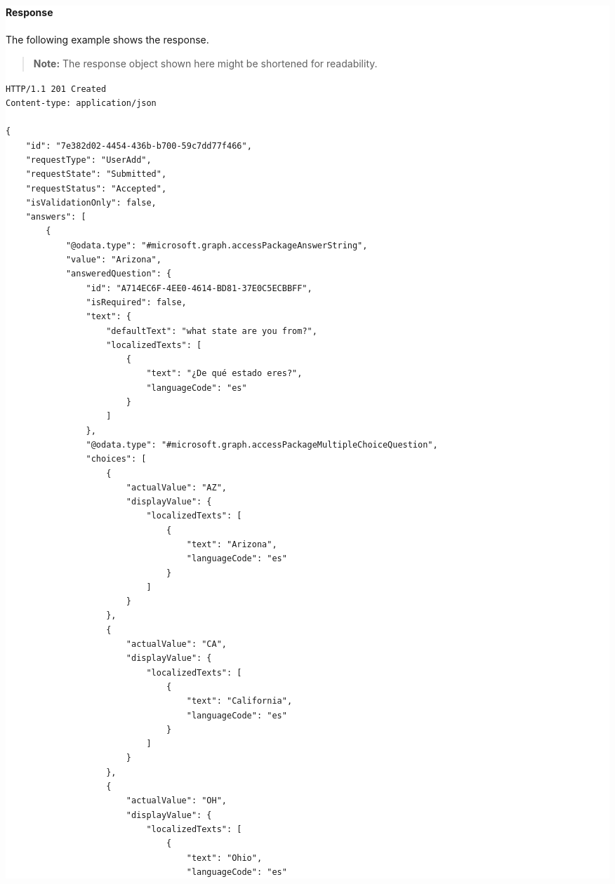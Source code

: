 
#### Response

The following example shows the response.

> **Note:** The response object shown here might be shortened for readability.



```http
HTTP/1.1 201 Created
Content-type: application/json

{
    "id": "7e382d02-4454-436b-b700-59c7dd77f466",
    "requestType": "UserAdd",
    "requestState": "Submitted",
    "requestStatus": "Accepted",
    "isValidationOnly": false,
    "answers": [
        {
            "@odata.type": "#microsoft.graph.accessPackageAnswerString",
            "value": "Arizona",
            "answeredQuestion": {
                "id": "A714EC6F-4EE0-4614-BD81-37E0C5ECBBFF",
                "isRequired": false,
                "text": {
                    "defaultText": "what state are you from?",
                    "localizedTexts": [
                        {
                            "text": "¿De qué estado eres?",
                            "languageCode": "es"
                        }
                    ]
                },
                "@odata.type": "#microsoft.graph.accessPackageMultipleChoiceQuestion",
                "choices": [
                    {
                        "actualValue": "AZ",
                        "displayValue": {
                            "localizedTexts": [
                                {
                                    "text": "Arizona",
                                    "languageCode": "es"
                                }
                            ]
                        }
                    },
                    {
                        "actualValue": "CA",
                        "displayValue": {
                            "localizedTexts": [
                                {
                                    "text": "California",
                                    "languageCode": "es"
                                }
                            ]
                        }
                    },
                    {
                        "actualValue": "OH",
                        "displayValue": {
                            "localizedTexts": [
                                {
                                    "text": "Ohio",
                                    "languageCode": "es"
```